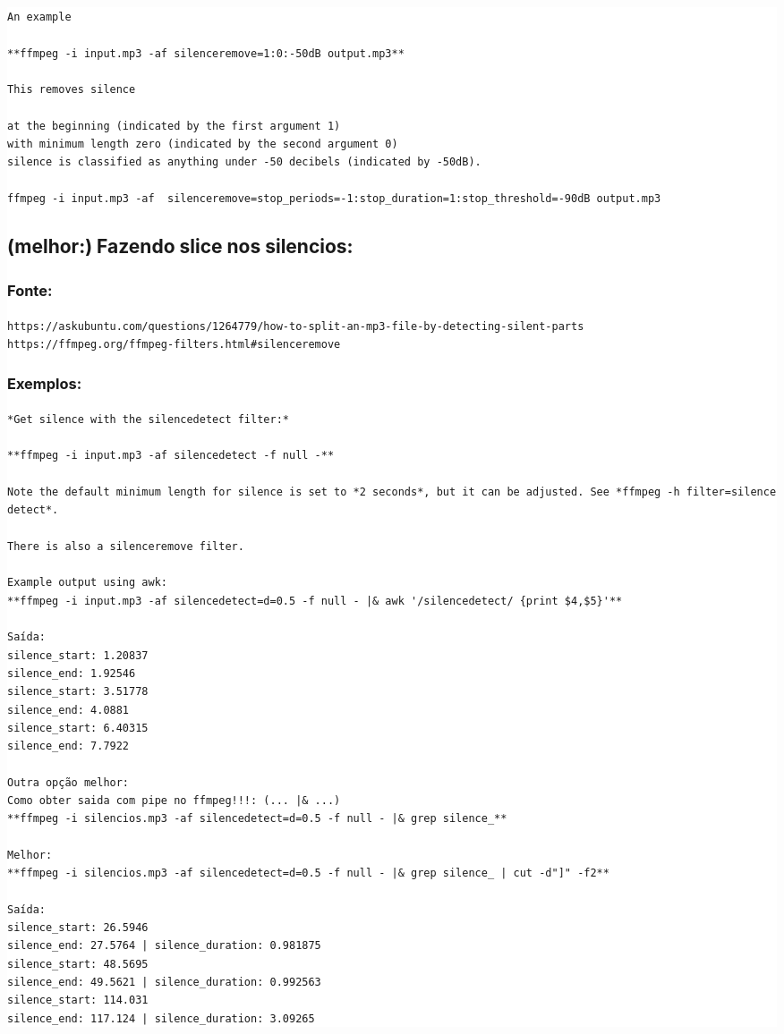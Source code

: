 
	An example

	**ffmpeg -i input.mp3 -af silenceremove=1:0:-50dB output.mp3**

	This removes silence

	at the beginning (indicated by the first argument 1)
	with minimum length zero (indicated by the second argument 0)
	silence is classified as anything under -50 decibels (indicated by -50dB).

	ffmpeg -i input.mp3 -af  silenceremove=stop_periods=-1:stop_duration=1:stop_threshold=-90dB output.mp3


	

## (melhor:) Fazendo slice nos silencios:

### Fonte:
	https://askubuntu.com/questions/1264779/how-to-split-an-mp3-file-by-detecting-silent-parts
	https://ffmpeg.org/ffmpeg-filters.html#silenceremove

### Exemplos:

	*Get silence with the silencedetect filter:*

	**ffmpeg -i input.mp3 -af silencedetect -f null -**
	
	Note the default minimum length for silence is set to *2 seconds*, but it can be adjusted. See *ffmpeg -h filter=silencedetect*.

	There is also a silenceremove filter.

	Example output using awk:
	**ffmpeg -i input.mp3 -af silencedetect=d=0.5 -f null - |& awk '/silencedetect/ {print $4,$5}'**
	
	Saída:
	silence_start: 1.20837
	silence_end: 1.92546
	silence_start: 3.51778
	silence_end: 4.0881
	silence_start: 6.40315
	silence_end: 7.7922
	
	Outra opção melhor: 
	Como obter saida com pipe no ffmpeg!!!: (... |& ...)
	**ffmpeg -i silencios.mp3 -af silencedetect=d=0.5 -f null - |& grep silence_**
	
	Melhor: 
	**ffmpeg -i silencios.mp3 -af silencedetect=d=0.5 -f null - |& grep silence_ | cut -d"]" -f2**
	
	Saída:
	silence_start: 26.5946
	silence_end: 27.5764 | silence_duration: 0.981875
	silence_start: 48.5695
	silence_end: 49.5621 | silence_duration: 0.992563
	silence_start: 114.031
	silence_end: 117.124 | silence_duration: 3.09265
